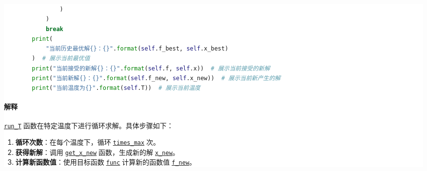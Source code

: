 ```python
                )
            )
            break
        print(
            "当前历史最优解{}：{}".format(self.f_best, self.x_best)
        )  # 展示当前最优值
        print("当前接受的新解{}：{}".format(self.f, self.x))  # 展示当前接受的新解
        print("当前新解{}：{}".format(self.f_new, self.x_new))  # 展示当前新产生的解
        print("当前温度为{}".format(self.T))  # 展示当前温度
```

#### 解释
[`run_T`](command:_github.copilot.openSymbolFromReferences?%5B%22run_T%22%2C%5B%7B%22uri%22%3A%7B%22%24mid%22%3A1%2C%22fsPath%22%3A%22c%3A%5C%5CUsers%5C%5CHP%5C%5CDesktop%5C%5CHeston-Model-Calibration%5C%5CModel%5C%5CBestPara.py%22%2C%22_sep%22%3A1%2C%22external%22%3A%22file%3A%2F%2F%2Fc%253A%2FUsers%2FHP%2FDesktop%2FHeston-Model-Calibration%2FModel%2FBestPara.py%22%2C%22path%22%3A%22%2FC%3A%2FUsers%2FHP%2FDesktop%2FHeston-Model-Calibration%2FModel%2FBestPara.py%22%2C%22scheme%22%3A%22file%22%7D%2C%22pos%22%3A%7B%22line%22%3A227%2C%22character%22%3A17%7D%7D%2C%7B%22uri%22%3A%7B%22%24mid%22%3A1%2C%22fsPath%22%3A%22c%3A%5C%5CUsers%5C%5CHP%5C%5CDesktop%5C%5CHeston-Model-Calibration%5C%5CModel%5C%5CBestPara.py%22%2C%22_sep%22%3A1%2C%22external%22%3A%22file%3A%2F%2F%2Fc%253A%2FUsers%2FHP%2FDesktop%2FHeston-Model-Calibration%2FModel%2FBestPara.py%22%2C%22path%22%3A%22%2FC%3A%2FUsers%2FHP%2FDesktop%2FHeston-Model-Calibration%2FModel%2FBestPara.py%22%2C%22scheme%22%3A%22file%22%7D%2C%22pos%22%3A%7B%22line%22%3A191%2C%22character%22%3A8%7D%7D%5D%5D "Go to definition") 函数在特定温度下进行循环求解。具体步骤如下：

1. **循环次数**：在每个温度下，循环 [`times_max`](command:_github.copilot.openSymbolFromReferences?%5B%22times_max%22%2C%5B%7B%22uri%22%3A%7B%22%24mid%22%3A1%2C%22fsPath%22%3A%22c%3A%5C%5CUsers%5C%5CHP%5C%5CDesktop%5C%5CHeston-Model-Calibration%5C%5CModel%5C%5CBestPara.py%22%2C%22_sep%22%3A1%2C%22external%22%3A%22file%3A%2F%2F%2Fc%253A%2FUsers%2FHP%2FDesktop%2FHeston-Model-Calibration%2FModel%2FBestPara.py%22%2C%22path%22%3A%22%2FC%3A%2FUsers%2FHP%2FDesktop%2FHeston-Model-Calibration%2FModel%2FBestPara.py%22%2C%22scheme%22%3A%22file%22%7D%2C%22pos%22%3A%7B%22line%22%3A56%2C%22character%22%3A13%7D%7D%5D%5D "Go to definition") 次。
2. **获得新解**：调用 [`get_x_new`](command:_github.copilot.openSymbolFromReferences?%5B%22get_x_new%22%2C%5B%7B%22uri%22%3A%7B%22%24mid%22%3A1%2C%22fsPath%22%3A%22c%3A%5C%5CUsers%5C%5CHP%5C%5CDesktop%5C%5CHeston-Model-Calibration%5C%5CModel%5C%5CBestPara.py%22%2C%22_sep%22%3A1%2C%22external%22%3A%22file%3A%2F%2F%2Fc%253A%2FUsers%2FHP%2FDesktop%2FHeston-Model-Calibration%2FModel%2FBestPara.py%22%2C%22path%22%3A%22%2FC%3A%2FUsers%2FHP%2FDesktop%2FHeston-Model-Calibration%2FModel%2FBestPara.py%22%2C%22scheme%22%3A%22file%22%7D%2C%22pos%22%3A%7B%22line%22%3A116%2C%22character%22%3A8%7D%7D%5D%5D "Go to definition") 函数，生成新的解 [`x_new`](command:_github.copilot.openSymbolFromReferences?%5B%22x_new%22%2C%5B%7B%22uri%22%3A%7B%22%24mid%22%3A1%2C%22fsPath%22%3A%22c%3A%5C%5CUsers%5C%5CHP%5C%5CDesktop%5C%5CHeston-Model-Calibration%5C%5CModel%5C%5CBestPara.py%22%2C%22_sep%22%3A1%2C%22external%22%3A%22file%3A%2F%2F%2Fc%253A%2FUsers%2FHP%2FDesktop%2FHeston-Model-Calibration%2FModel%2FBestPara.py%22%2C%22path%22%3A%22%2FC%3A%2FUsers%2FHP%2FDesktop%2FHeston-Model-Calibration%2FModel%2FBestPara.py%22%2C%22scheme%22%3A%22file%22%7D%2C%22pos%22%3A%7B%22line%22%3A123%2C%22character%22%3A26%7D%7D%5D%5D "Go to definition")。
3. **计算新函数值**：使用目标函数 [`func`](command:_github.copilot.openSymbolFromReferences?%5B%22func%22%2C%5B%7B%22uri%22%3A%7B%22%24mid%22%3A1%2C%22fsPath%22%3A%22c%3A%5C%5CUsers%5C%5CHP%5C%5CDesktop%5C%5CHeston-Model-Calibration%5C%5CModel%5C%5CBestPara.py%22%2C%22_sep%22%3A1%2C%22external%22%3A%22file%3A%2F%2F%2Fc%253A%2FUsers%2FHP%2FDesktop%2FHeston-Model-Calibration%2FModel%2FBestPara.py%22%2C%22path%22%3A%22%2FC%3A%2FUsers%2FHP%2FDesktop%2FHeston-Model-Calibration%2FModel%2FBestPara.py%22%2C%22scheme%22%3A%22file%22%7D%2C%22pos%22%3A%7B%22line%22%3A20%2C%22character%22%3A23%7D%7D%5D%5D "Go to definition") 计算新的函数值 [`f_new`](command:_github.copilot.openSymbolFromReferences?%5B%22f_new%22%2C%5B%7B%22uri%22%3A%7B%22%24mid%22%3A1%2C%22fsPath%22%3A%22c%3A%5C%5CUsers%5C%5CHP%5C%5CDesktop%5C%5CHeston-Model-Calibration%5C%5CModel%5C%5CBestPara.py%22%2C%22_sep%22%3A1%2C%22external%22%3A%22file%3A%2F%2F%2Fc%253A%2FUsers%2FHP%2FDesktop%2FHeston-Model-Calibration%2FModel%2FBestPara.py%22%2C%22path%22%3A%22%2FC%3A%2FUsers%2FHP%2FDesktop%2FHeston-Model-Calibration%2FModel%2FBestPara.py%22%2C%22scheme%22%3A%22file%22%7D%2C%22pos%22%3A%7B%22line%22%3A125%2C%22character%22%3A26%7D%7D%5D%5D "Go to definition")。